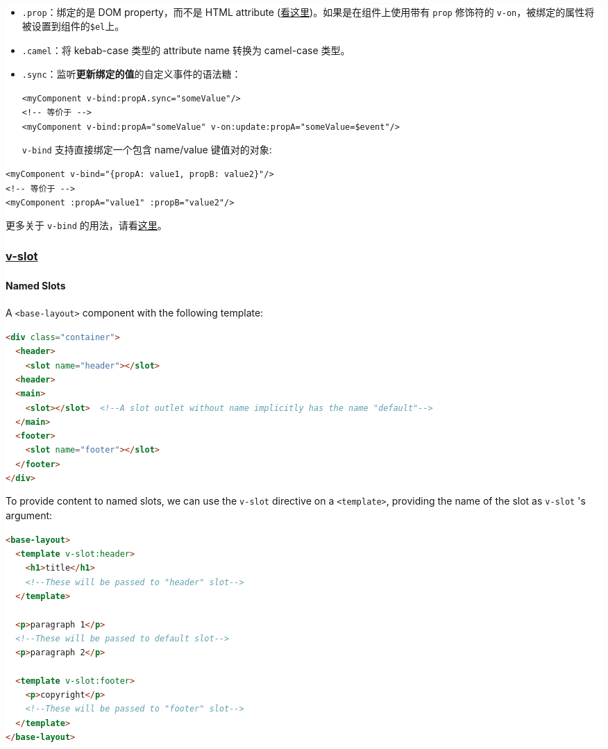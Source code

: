 - `.prop`：绑定的是 DOM property，而不是 HTML attribute ([看这里](https://stackoverflow.com/questions/6003819/what-is-the-difference-between-properties-and-attributes-in-html#answer-6004028))。如果是在组件上使用带有 `prop` 修饰符的 `v-on`，被绑定的属性将被设置到组件的`$el`上。
- `.camel`：将 kebab-case 类型的 attribute name 转换为 camel-case 类型。
- `.sync`：监听**更新绑定的值**的自定义事件的语法糖：

  ```
  <myComponent v-bind:propA.sync="someValue"/>
  <!-- 等价于 -->
  <myComponent v-bind:propA="someValue" v-on:update:propA="someValue=$event"/>
  ```
  `v-bind` 支持直接绑定一个包含 name/value 键值对的对象:

```
<myComponent v-bind="{propA: value1, propB: value2}"/>
<!-- 等价于 -->
<myComponent :propA="value1" :propB="value2"/>
```

更多关于 `v-bind` 的用法，请看[这里](https://vuejs.org/v2/api/#v-bind)。

### [v-slot](https://vuejs.org/v2/api/#v-slot)

#### Named Slots

A `<base-layout>` component with the following template:

```html
<div class="container">
  <header>
    <slot name="header"></slot>
  <header>
  <main>
    <slot></slot>  <!--A slot outlet without name implicitly has the name "default"-->
  </main>
  <footer>
    <slot name="footer"></slot>
  </footer>
</div>
```

To provide content to named slots, we can use the `v-slot` directive on a `<template>`, providing the name of the slot as `v-slot` 's argument:

```html
<base-layout>
  <template v-slot:header>
    <h1>title</h1>
    <!--These will be passed to "header" slot-->
  </template>

  <p>paragraph 1</p>
  <!--These will be passed to default slot-->
  <p>paragraph 2</p>

  <template v-slot:footer>
    <p>copyright</p>
    <!--These will be passed to "footer" slot-->
  </template>
</base-layout>
```
